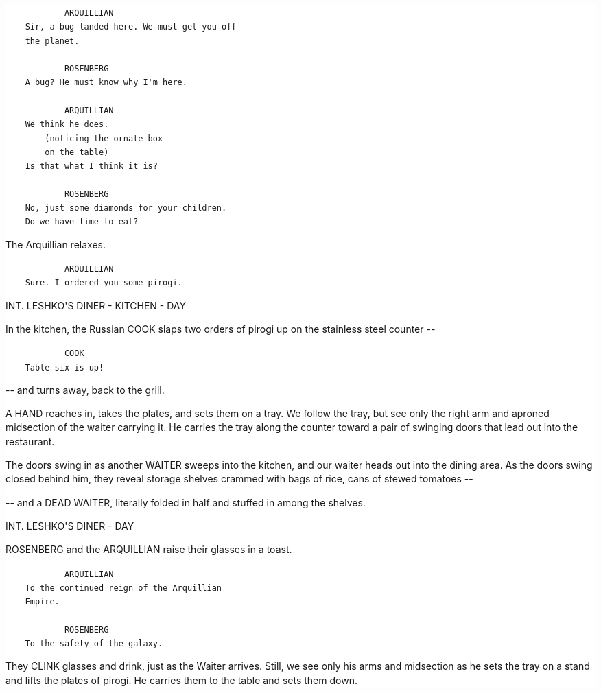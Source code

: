 				ARQUILLIAN
		Sir, a bug landed here. We must get you off
		the planet.

				ROSENBERG
		A bug? He must know why I'm here.

				ARQUILLIAN
		We think he does.
			(noticing the ornate box
			on the table)
		Is that what I think it is?

				ROSENBERG
		No, just some diamonds for your children.
		Do we have time to eat?

The Arquillian relaxes.

				ARQUILLIAN
		Sure. I ordered you some pirogi.

INT. LESHKO'S DINER - KITCHEN - DAY

In the kitchen, the Russian COOK slaps two orders of pirogi up on the
stainless steel counter --

				COOK
		Table six is up!

-- and turns away, back to the grill.

A HAND reaches in, takes the plates, and sets them on a tray. We follow
the tray, but see only the right arm and aproned midsection of the waiter
carrying it. He carries the tray along the counter toward a pair of
swinging doors that lead out into the restaurant.

The doors swing in as another WAITER sweeps into the kitchen, and our
waiter heads out into the dining area. As the doors swing closed behind
him, they reveal storage shelves crammed with bags of rice, cans of stewed
tomatoes --

-- and a DEAD WAITER, literally folded in half and stuffed in among the
shelves.

INT. LESHKO'S DINER - DAY

ROSENBERG and the ARQUILLIAN raise their glasses in a toast.

				ARQUILLIAN
		To the continued reign of the Arquillian
		Empire.

				ROSENBERG
		To the safety of the galaxy.

They CLINK glasses and drink, just as the Waiter arrives. Still, we see
only his arms and midsection as he sets the tray on a stand and lifts the
plates of pirogi. He carries them to the table and sets them down.
